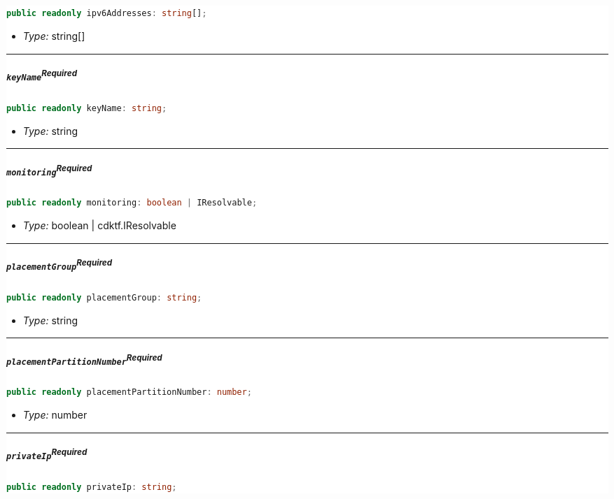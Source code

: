 ```typescript
public readonly ipv6Addresses: string[];
```

- *Type:* string[]

---

##### `keyName`<sup>Required</sup> <a name="keyName" id="@cdktf/aws-cdk.instance.Instance.property.keyName"></a>

```typescript
public readonly keyName: string;
```

- *Type:* string

---

##### `monitoring`<sup>Required</sup> <a name="monitoring" id="@cdktf/aws-cdk.instance.Instance.property.monitoring"></a>

```typescript
public readonly monitoring: boolean | IResolvable;
```

- *Type:* boolean | cdktf.IResolvable

---

##### `placementGroup`<sup>Required</sup> <a name="placementGroup" id="@cdktf/aws-cdk.instance.Instance.property.placementGroup"></a>

```typescript
public readonly placementGroup: string;
```

- *Type:* string

---

##### `placementPartitionNumber`<sup>Required</sup> <a name="placementPartitionNumber" id="@cdktf/aws-cdk.instance.Instance.property.placementPartitionNumber"></a>

```typescript
public readonly placementPartitionNumber: number;
```

- *Type:* number

---

##### `privateIp`<sup>Required</sup> <a name="privateIp" id="@cdktf/aws-cdk.instance.Instance.property.privateIp"></a>

```typescript
public readonly privateIp: string;
```
